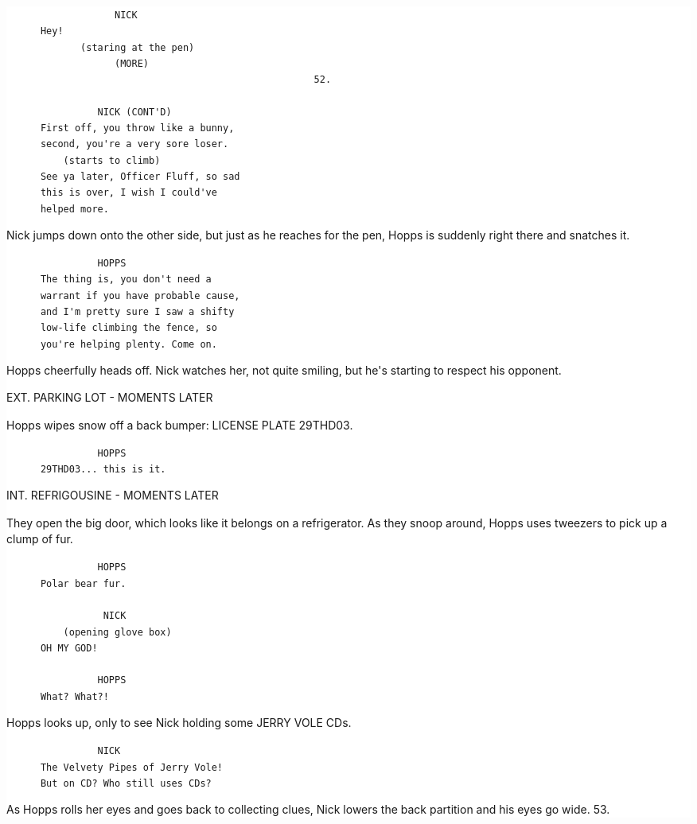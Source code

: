                        NICK
          Hey!
                 (staring at the pen)
                       (MORE)
                                                          52.

                    NICK (CONT'D)
          First off, you throw like a bunny,
          second, you're a very sore loser.
              (starts to climb)
          See ya later, Officer Fluff, so sad
          this is over, I wish I could've
          helped more.

Nick jumps down onto the other side, but just as he reaches
for the pen, Hopps is suddenly right there and snatches it.

                    HOPPS
          The thing is, you don't need a
          warrant if you have probable cause,
          and I'm pretty sure I saw a shifty
          low-life climbing the fence, so
          you're helping plenty. Come on.

Hopps cheerfully heads off. Nick watches her, not quite
smiling, but he's starting to respect his opponent.


EXT. PARKING LOT - MOMENTS LATER

Hopps wipes snow off a back bumper: LICENSE PLATE 29THD03.

                    HOPPS
          29THD03... this is it.


INT. REFRIGOUSINE - MOMENTS LATER

They open the big door, which looks like it belongs on a
refrigerator. As they snoop around, Hopps uses tweezers to
pick up a clump of fur.

                    HOPPS
          Polar bear fur.

                     NICK
              (opening glove box)
          OH MY GOD!

                    HOPPS
          What? What?!

Hopps looks up, only to see Nick holding some JERRY VOLE CDs.

                    NICK
          The Velvety Pipes of Jerry Vole!
          But on CD? Who still uses CDs?

As Hopps rolls her eyes and goes back to collecting clues,
Nick lowers the back partition and his eyes go wide.
                                                         53.
